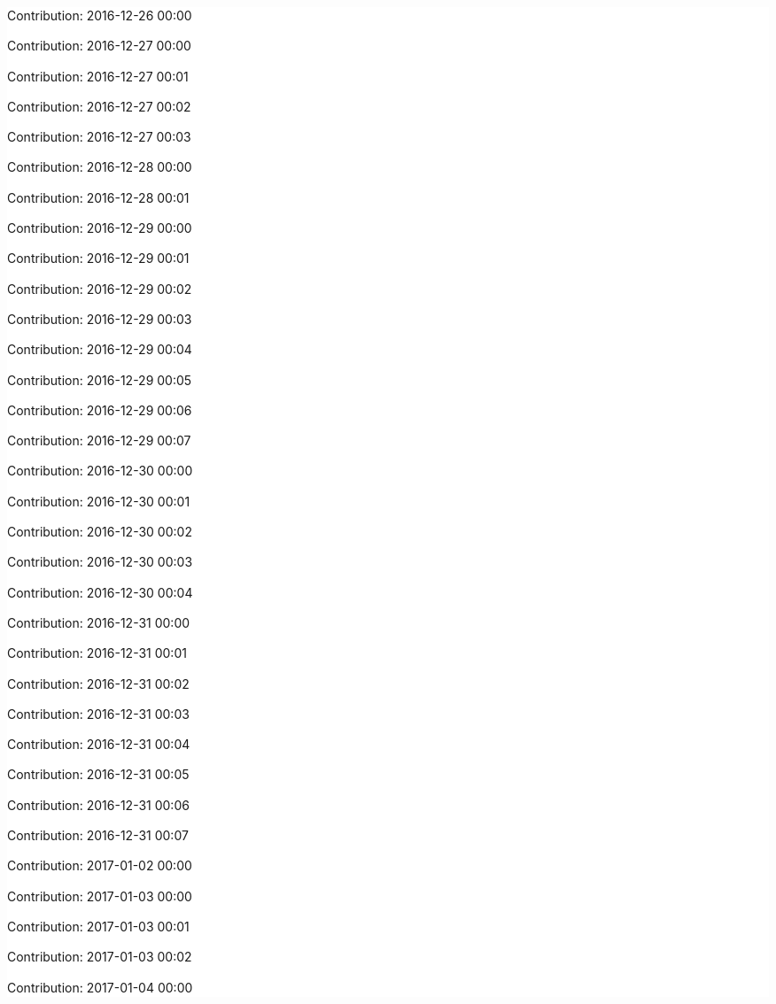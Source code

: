 Contribution: 2016-12-26 00:00

Contribution: 2016-12-27 00:00

Contribution: 2016-12-27 00:01

Contribution: 2016-12-27 00:02

Contribution: 2016-12-27 00:03

Contribution: 2016-12-28 00:00

Contribution: 2016-12-28 00:01

Contribution: 2016-12-29 00:00

Contribution: 2016-12-29 00:01

Contribution: 2016-12-29 00:02

Contribution: 2016-12-29 00:03

Contribution: 2016-12-29 00:04

Contribution: 2016-12-29 00:05

Contribution: 2016-12-29 00:06

Contribution: 2016-12-29 00:07

Contribution: 2016-12-30 00:00

Contribution: 2016-12-30 00:01

Contribution: 2016-12-30 00:02

Contribution: 2016-12-30 00:03

Contribution: 2016-12-30 00:04

Contribution: 2016-12-31 00:00

Contribution: 2016-12-31 00:01

Contribution: 2016-12-31 00:02

Contribution: 2016-12-31 00:03

Contribution: 2016-12-31 00:04

Contribution: 2016-12-31 00:05

Contribution: 2016-12-31 00:06

Contribution: 2016-12-31 00:07

Contribution: 2017-01-02 00:00

Contribution: 2017-01-03 00:00

Contribution: 2017-01-03 00:01

Contribution: 2017-01-03 00:02

Contribution: 2017-01-04 00:00
